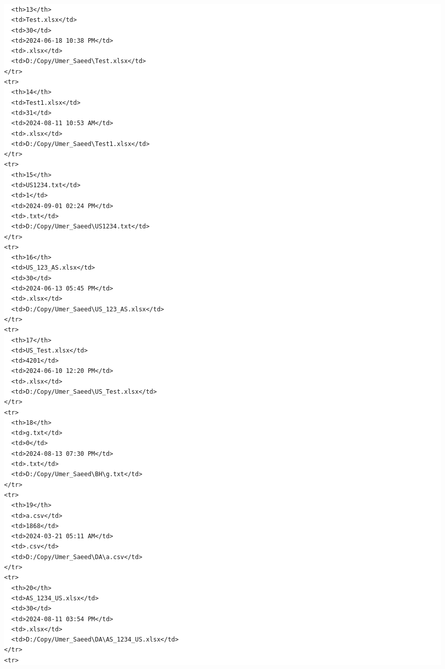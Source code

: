       <th>13</th>
      <td>Test.xlsx</td>
      <td>30</td>
      <td>2024-06-18 10:38 PM</td>
      <td>.xlsx</td>
      <td>D:/Copy/Umer_Saeed\Test.xlsx</td>
    </tr>
    <tr>
      <th>14</th>
      <td>Test1.xlsx</td>
      <td>31</td>
      <td>2024-08-11 10:53 AM</td>
      <td>.xlsx</td>
      <td>D:/Copy/Umer_Saeed\Test1.xlsx</td>
    </tr>
    <tr>
      <th>15</th>
      <td>US1234.txt</td>
      <td>1</td>
      <td>2024-09-01 02:24 PM</td>
      <td>.txt</td>
      <td>D:/Copy/Umer_Saeed\US1234.txt</td>
    </tr>
    <tr>
      <th>16</th>
      <td>US_123_AS.xlsx</td>
      <td>30</td>
      <td>2024-06-13 05:45 PM</td>
      <td>.xlsx</td>
      <td>D:/Copy/Umer_Saeed\US_123_AS.xlsx</td>
    </tr>
    <tr>
      <th>17</th>
      <td>US_Test.xlsx</td>
      <td>4201</td>
      <td>2024-06-10 12:20 PM</td>
      <td>.xlsx</td>
      <td>D:/Copy/Umer_Saeed\US_Test.xlsx</td>
    </tr>
    <tr>
      <th>18</th>
      <td>g.txt</td>
      <td>0</td>
      <td>2024-08-13 07:30 PM</td>
      <td>.txt</td>
      <td>D:/Copy/Umer_Saeed\BH\g.txt</td>
    </tr>
    <tr>
      <th>19</th>
      <td>a.csv</td>
      <td>1868</td>
      <td>2024-03-21 05:11 AM</td>
      <td>.csv</td>
      <td>D:/Copy/Umer_Saeed\DA\a.csv</td>
    </tr>
    <tr>
      <th>20</th>
      <td>AS_1234_US.xlsx</td>
      <td>30</td>
      <td>2024-08-11 03:54 PM</td>
      <td>.xlsx</td>
      <td>D:/Copy/Umer_Saeed\DA\AS_1234_US.xlsx</td>
    </tr>
    <tr>